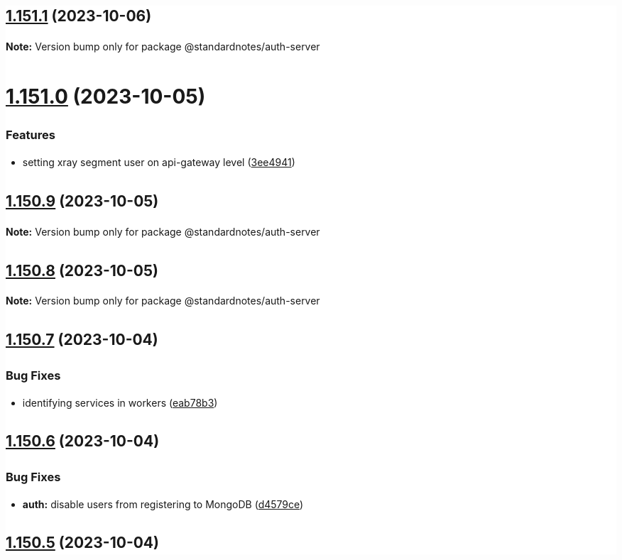 ## [1.151.1](https://github.com/standardnotes/server/compare/@standardnotes/auth-server@1.151.0...@standardnotes/auth-server@1.151.1) (2023-10-06)

**Note:** Version bump only for package @standardnotes/auth-server

# [1.151.0](https://github.com/standardnotes/server/compare/@standardnotes/auth-server@1.150.9...@standardnotes/auth-server@1.151.0) (2023-10-05)

### Features

* setting xray segment user on api-gateway level ([3ee4941](https://github.com/standardnotes/server/commit/3ee49416f8e19207540141d98baa7f68880929bd))

## [1.150.9](https://github.com/standardnotes/server/compare/@standardnotes/auth-server@1.150.8...@standardnotes/auth-server@1.150.9) (2023-10-05)

**Note:** Version bump only for package @standardnotes/auth-server

## [1.150.8](https://github.com/standardnotes/server/compare/@standardnotes/auth-server@1.150.7...@standardnotes/auth-server@1.150.8) (2023-10-05)

**Note:** Version bump only for package @standardnotes/auth-server

## [1.150.7](https://github.com/standardnotes/server/compare/@standardnotes/auth-server@1.150.6...@standardnotes/auth-server@1.150.7) (2023-10-04)

### Bug Fixes

* identifying services in workers ([eab78b3](https://github.com/standardnotes/server/commit/eab78b3a95ec82cb779d069d172169bfa92368c9))

## [1.150.6](https://github.com/standardnotes/server/compare/@standardnotes/auth-server@1.150.5...@standardnotes/auth-server@1.150.6) (2023-10-04)

### Bug Fixes

* **auth:** disable users from registering to MongoDB ([d4579ce](https://github.com/standardnotes/server/commit/d4579ce21ed34ba433deb1fe2ff25c073fbe9622))

## [1.150.5](https://github.com/standardnotes/server/compare/@standardnotes/auth-server@1.150.4...@standardnotes/auth-server@1.150.5) (2023-10-04)
